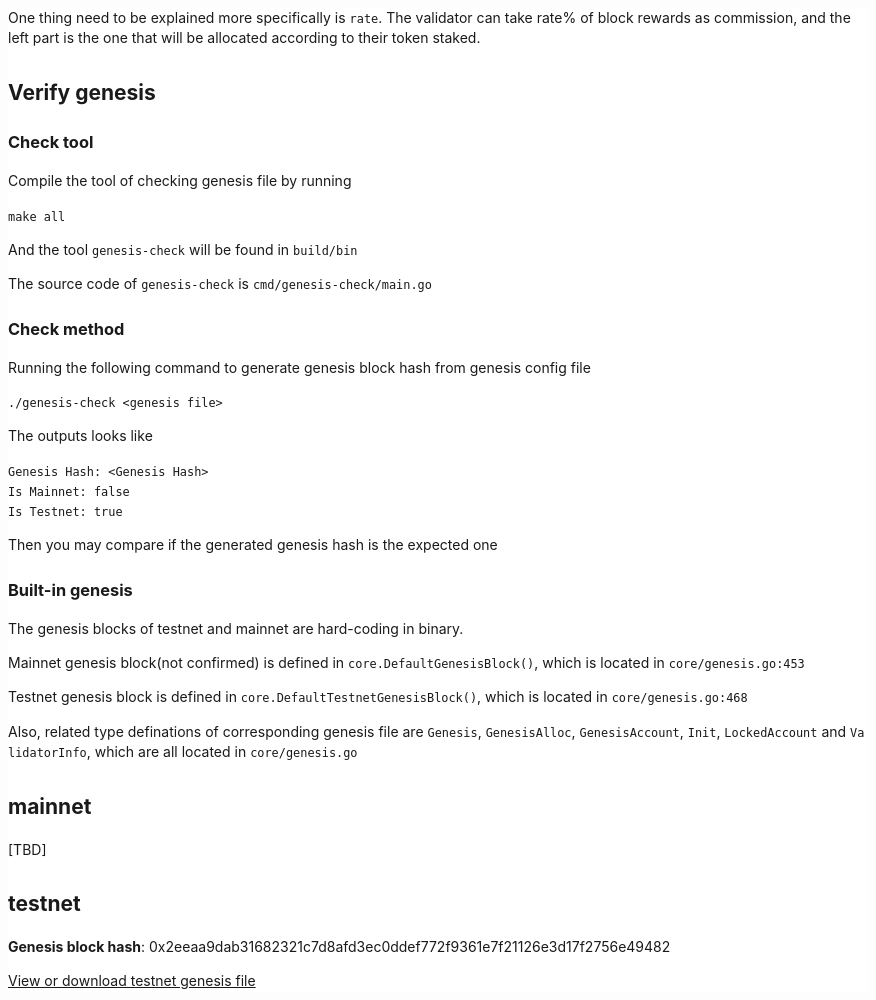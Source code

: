 One thing need to be explained more specifically is `rate`. The validator can take rate% of block rewards as commission, and the left part is the one that will be allocated according to their token staked.

## Verify genesis

### Check tool

Compile the tool of checking genesis file by running
```
make all
```

And the tool `genesis-check` will be found in `build/bin`

The source code of `genesis-check` is `cmd/genesis-check/main.go`

### Check method

Running the following command to generate genesis block hash from genesis config file
```
./genesis-check <genesis file>
```

The outputs looks like
```
Genesis Hash: <Genesis Hash>
Is Mainnet: false
Is Testnet: true
```

Then you may compare if the generated genesis hash is the expected one

### Built-in genesis

The genesis blocks of testnet and mainnet are hard-coding in binary. 

Mainnet genesis block(not confirmed) is defined in `core.DefaultGenesisBlock()`, which is located in `core/genesis.go:453`

Testnet genesis block is defined in `core.DefaultTestnetGenesisBlock()`, which is located in `core/genesis.go:468`

Also, related type definations of corresponding genesis file are `Genesis`, `GenesisAlloc`, `GenesisAccount`, `Init`, `LockedAccount` and `ValidatorInfo`, which are all located in `core/genesis.go`

## mainnet
[TBD]

## testnet
**Genesis block hash**: 0x2eeaa9dab31682321c7d8afd3ec0ddef772f9361e7f21126e3d17f2756e49482

[View or download testnet genesis file](/static/testnet_genesis.json ':ignore')
